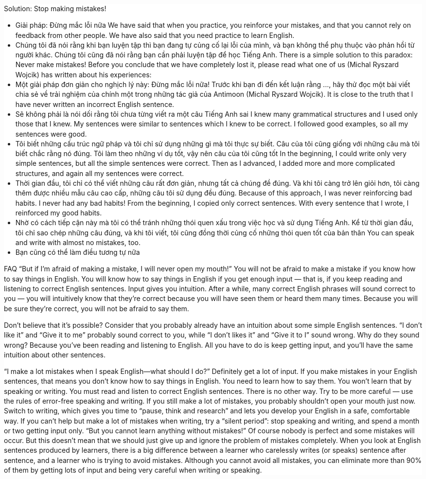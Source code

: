 Solution: Stop making mistakes!
- Giải pháp: Đừng mắc lỗi nữa
We have said that when you practice, you reinforce your mistakes, and that you cannot rely on feedback from other people. We have also said that you need practice to learn English.
- Chúng tôi đã nói rằng khi bạn luyện tập thì bạn đang tự củng cố lại lỗi của mình, và bạn không thể phụ thuộc vào phản hồi từ người khác. Chúng tôi cũng đã nói rằng bạn cần phải luyện tập để học Tiếng Anh.
There is a simple solution to this paradox: Never make mistakes! Before you conclude that we have completely lost it, please read what one of us (Michal Ryszard Wojcik) has written about his experiences:
- Một giải pháp đơn giản cho nghịch lý này: Đừng mắc lỗi nữa! Trước khi bạn đi đến kết luận rằng ..., hãy thử đọc một bài viết chia sẻ về trải nghiệm của chính một trong những tác giả của Antimoon (Michal Ryszard Wojcik).
It is close to the truth that I have never written an incorrect English sentence.
- Sẽ không phải là nói dối rằng tôi chưa từng viết ra một câu Tiếng Anh sai
I knew many grammatical structures and I used only those that I knew. My sentences were similar to sentences which I knew to be correct. I followed good examples, so all my sentences were good.
- Tôi biết những cấu trúc ngữ pháp và tôi chỉ sử dụng những gì mà tôi thực sự biết. Câu của tôi cũng giống với những câu mà tôi biết chắc rằng nó đúng. Tôi làm theo những ví dụ tốt, vậy nên câu của tôi cũng tốt
In the beginning, I could write only very simple sentences, but all the simple sentences were correct. Then as I advanced, I added more and more complicated structures, and again all my sentences were correct.
- Thời gian đầu, tôi chỉ có thể viết những câu rất đơn giản, nhưng tất cả chúng đề đúng. Và khi tôi càng trở lên giỏi hơn, tôi càng thêm được nhiều mẫu câu cao cấp, những câu tôi sử dụng đều đúng.
Because of this approach, I was never reinforcing bad habits. I never had any bad habits! From the beginning, I copied only correct sentences. With every sentence that I wrote, I reinforced my good habits.
- Nhờ có cách tiếp cận này mà tôi có thể tránh những thói quen xấu trong việc học và sử dụng Tiếng Anh. Kể từ thời gian đầu, tôi chỉ sao chép những câu đúng, và khi tôi viết, tôi cũng đồng thời củng cố những thói quen tốt của bản thân
You can speak and write with almost no mistakes, too.
- Bạn cũng có thể làm điều tương tự nữa

FAQ
“But if I’m afraid of making a mistake, I will never open my mouth!”
You will not be afraid to make a mistake if you know how to say things in English. You will know how to say things in English if you get enough input — that is, if you keep reading and listening to correct English sentences. Input gives you intuition. After a while, many correct English phrases will sound correct to you — you will intuitively know that they’re correct because you will have seen them or heard them many times. Because you will be sure they’re correct, you will not be afraid to say them.

Don’t believe that it’s possible? Consider that you probably already have an intuition about some simple English sentences. “I don’t like it” and “Give it to me” probably sound correct to you, while “I don’t likes it” and “Give it to I” sound wrong. Why do they sound wrong? Because you’ve been reading and listening to English. All you have to do is keep getting input, and you’ll have the same intuition about other sentences.

“I make a lot mistakes when I speak English—what should I do?”
Definitely get a lot of input. If you make mistakes in your English sentences, that means you don’t know how to say things in English. You need to learn how to say them. You won’t learn that by speaking or writing. You must read and listen to correct English sentences. There is no other way.
Try to be more careful — use the rules of error-free speaking and writing.
If you still make a lot of mistakes, you probably shouldn’t open your mouth just now. Switch to writing, which gives you time to “pause, think and research” and lets you develop your English in a safe, comfortable way. If you can’t help but make a lot of mistakes when writing, try a “silent period”: stop speaking and writing, and spend a month or two getting input only.
“But you cannot learn anything without mistakes!”
Of course nobody is perfect and some mistakes will occur. But this doesn’t mean that we should just give up and ignore the problem of mistakes completely. When you look at English sentences produced by learners, there is a big difference between a learner who carelessly writes (or speaks) sentence after sentence, and a learner who is trying to avoid mistakes. Although you cannot avoid all mistakes, you can eliminate more than 90% of them by getting lots of input and being very careful when writing or speaking.